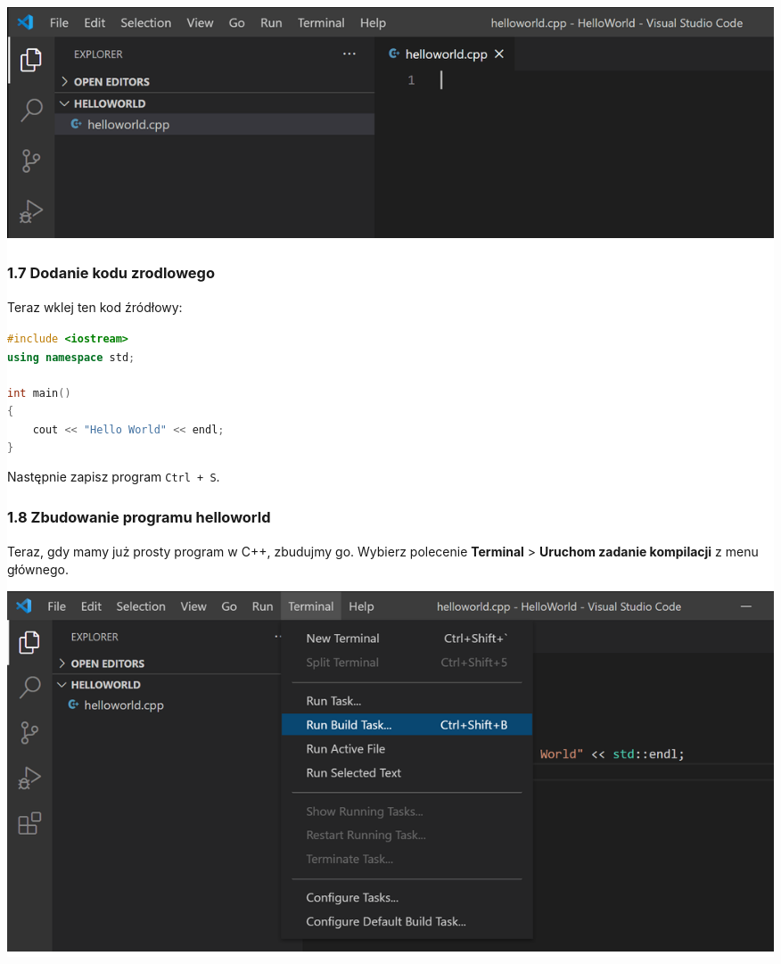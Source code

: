 ![helloworld.cpp file](img/hello-world-cpp.png)

### 1.7 Dodanie kodu zrodlowego

Teraz wklej ten kod źródłowy:

```cpp
#include <iostream>
using namespace std;

int main()
{
    cout << "Hello World" << endl;
}
```

Następnie zapisz program `Ctrl + S`.

### 1.8 Zbudowanie programu helloworld

Teraz, gdy mamy już prosty program w C++, zbudujmy go. Wybierz polecenie **Terminal** > **Uruchom zadanie kompilacji** z menu głównego.

![Run Build Task menu option](img/run-build-task.png)
